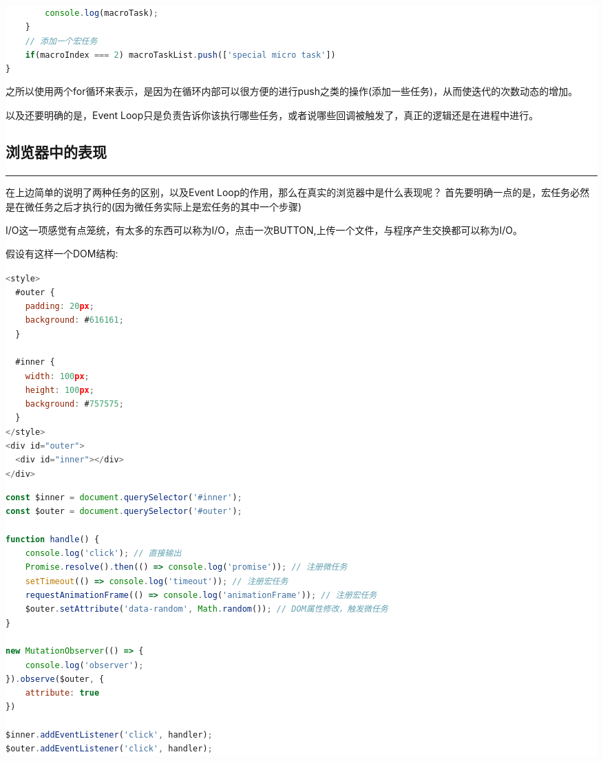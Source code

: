 ```js
        console.log(macroTask);
    }
    // 添加一个宏任务
    if(macroIndex === 2) macroTaskList.push(['special micro task'])
}
```

之所以使用两个for循环来表示，是因为在循环内部可以很方便的进行push之类的操作(添加一些任务)，从而使迭代的次数动态的增加。

以及还要明确的是，Event Loop只是负责告诉你该执行哪些任务，或者说哪些回调被触发了，真正的逻辑还是在进程中进行。

## 浏览器中的表现
***
在上边简单的说明了两种任务的区别，以及Event Loop的作用，那么在真实的浏览器中是什么表现呢？
首先要明确一点的是，宏任务必然是在微任务之后才执行的(因为微任务实际上是宏任务的其中一个步骤)

I/O这一项感觉有点笼统，有太多的东西可以称为I/O，点击一次BUTTON,上传一个文件，与程序产生交换都可以称为I/O。

假设有这样一个DOM结构:
```js
<style>
  #outer {
    padding: 20px;
    background: #616161;
  }

  #inner {
    width: 100px;
    height: 100px;
    background: #757575;
  }
</style>
<div id="outer">
  <div id="inner"></div>
</div>
```

```js
const $inner = document.querySelector('#inner');
const $outer = document.querySelector('#outer');

function handle() {
    console.log('click'); // 直接输出
    Promise.resolve().then(() => console.log('promise')); // 注册微任务
    setTimeout(() => console.log('timeout')); // 注册宏任务
    requestAnimationFrame(() => console.log('animationFrame')); // 注册宏任务
    $outer.setAttribute('data-random', Math.random()); // DOM属性修改，触发微任务
}

new MutationObserver(() => {
    console.log('observer');
}).observe($outer, {
    attribute: true
})

$inner.addEventListener('click', handler);
$outer.addEventListener('click', handler);
```
